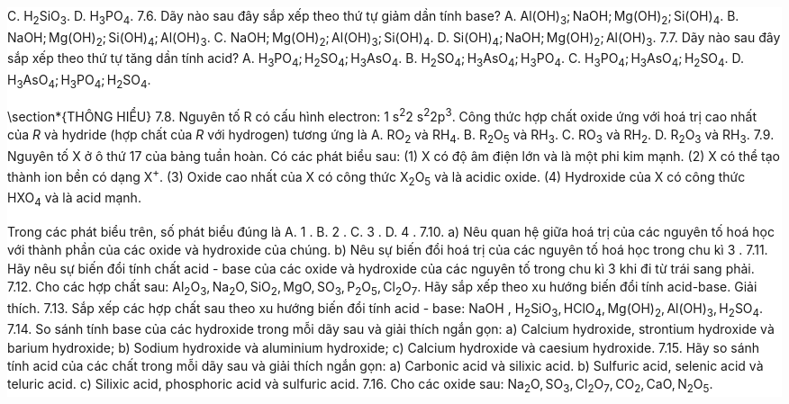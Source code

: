 C. $\mathrm{H}_{2} \mathrm{SiO}_{3}$.
D. $\mathrm{H}_{3} \mathrm{PO}_{4}$.
7.6. Dãy nào sau đây sắp xếp theo thứ tự giảm dần tính base?
A. $\mathrm{Al}(\mathrm{OH})_{3} ; \mathrm{NaOH} ; \mathrm{Mg}(\mathrm{OH})_{2} ; \mathrm{Si}(\mathrm{OH})_{4}$.
B. $\mathrm{NaOH} ; \mathrm{Mg}(\mathrm{OH})_{2} ; \mathrm{Si}(\mathrm{OH})_{4} ; \mathrm{Al}(\mathrm{OH})_{3}$.
C. $\mathrm{NaOH} ; \mathrm{Mg}(\mathrm{OH})_{2} ; \mathrm{Al}(\mathrm{OH})_{3} ; \mathrm{Si}(\mathrm{OH})_{4}$.
D. $\mathrm{Si}(\mathrm{OH})_{4} ; \mathrm{NaOH} ; \mathrm{Mg}(\mathrm{OH})_{2} ; \mathrm{Al}(\mathrm{OH})_{3}$.
7.7. Dãy nào sau đây sắp xếp theo thứ tự tăng dần tính acid?
A. $\mathrm{H}_{3} \mathrm{PO}_{4} ; \mathrm{H}_{2} \mathrm{SO}_{4} ; \mathrm{H}_{3} \mathrm{AsO}_{4}$.
B. $\mathrm{H}_{2} \mathrm{SO}_{4} ; \mathrm{H}_{3} \mathrm{AsO}_{4} ; \mathrm{H}_{3} \mathrm{PO}_{4}$.
C. $\mathrm{H}_{3} \mathrm{PO}_{4} ; \mathrm{H}_{3} \mathrm{AsO}_{4} ; \mathrm{H}_{2} \mathrm{SO}_{4}$.
D. $\mathrm{H}_{3} \mathrm{AsO}_{4} ; \mathrm{H}_{3} \mathrm{PO}_{4} ; \mathrm{H}_{2} \mathrm{SO}_{4}$.

\section*{THÔNG HIỂU}
7.8. Nguyên tố R có cấu hình electron: $1 \mathrm{~s}^{2} 2 \mathrm{~s}^{2} 2 \mathrm{p}^{3}$. Công thức hợp chất oxide ứng với hoá trị cao nhất của $R$ và hydride (hợp chất của $R$ với hydrogen) tương ứng là
A. $\mathrm{RO}_{2}$ và $\mathrm{RH}_{4}$.
B. $\mathrm{R}_{2} \mathrm{O}_{5}$ và $\mathrm{RH}_{3}$.
C. $\mathrm{RO}_{3}$ và $\mathrm{RH}_{2}$.
D. $\mathrm{R}_{2} \mathrm{O}_{3}$ và $\mathrm{RH}_{3}$.
7.9. Nguyên tố X ở ô thứ 17 của bảng tuần hoàn. Có các phát biểu sau:
(1) X có độ âm điện lớn và là một phi kim mạnh.
(2) X có thể tạo thành ion bền có dạng $\mathrm{X}^{+}$.
(3) Oxide cao nhất của X có công thức $\mathrm{X}_{2} \mathrm{O}_{5}$ và là acidic oxide.
(4) Hydroxide của X có công thức $\mathrm{HXO}_{4}$ và là acid mạnh.

Trong các phát biểu trên, số phát biểu đúng là
A. 1 .
B. 2 .
C. 3 .
D. 4 .
7.10. a) Nêu quan hệ giữa hoá trị của các nguyên tố hoá học với thành phần của các oxide và hydroxide của chúng.
b) Nêu sự biến đổi hoá trị của các nguyên tố hoá học trong chu kì 3 .
7.11. Hãy nêu sự biến đổi tính chất acid - base của các oxide và hydroxide của các nguyên tố trong chu kì 3 khi đi từ trái sang phải.
7.12. Cho các hợp chất sau: $\mathrm{Al}_{2} \mathrm{O}_{3}, \mathrm{Na}_{2} \mathrm{O}, \mathrm{SiO}_{2}, \mathrm{MgO}, \mathrm{SO}_{3}, \mathrm{P}_{2} \mathrm{O}_{5}, \mathrm{Cl}_{2} \mathrm{O}_{7}$. Hãy sắp xếp theo xu hướng biến đổi tính acid-base. Giải thích.
7.13. Sắp xếp các hợp chất sau theo xu hướng biến đổi tính acid - base: NaOH , $\mathrm{H}_{2} \mathrm{SiO}_{3}, \mathrm{HClO}_{4}, \mathrm{Mg}(\mathrm{OH})_{2}, \mathrm{Al}(\mathrm{OH})_{3}, \mathrm{H}_{2} \mathrm{SO}_{4}$.
7.14. So sánh tính base của các hydroxide trong mỗi dãy sau và giải thích ngắn gọn:
a) Calcium hydroxide, strontium hydroxide và barium hydroxide;
b) Sodium hydroxide và aluminium hydroxide;
c) Calcium hydroxide và caesium hydroxide.
7.15. Hãy so sánh tính acid của các chất trong mỗi dãy sau và giải thích ngắn gọn:
a) Carbonic acid và silixic acid.
b) Sulfuric acid, selenic acid và teluric acid.
c) Silixic acid, phosphoric acid và sulfuric acid.
7.16. Cho các oxide sau: $\mathrm{Na}_{2} \mathrm{O}, \mathrm{SO}_{3}, \mathrm{Cl}_{2} \mathrm{O}_{7}, \mathrm{CO}_{2}, \mathrm{CaO}, \mathrm{N}_{2} \mathrm{O}_{5}$.
